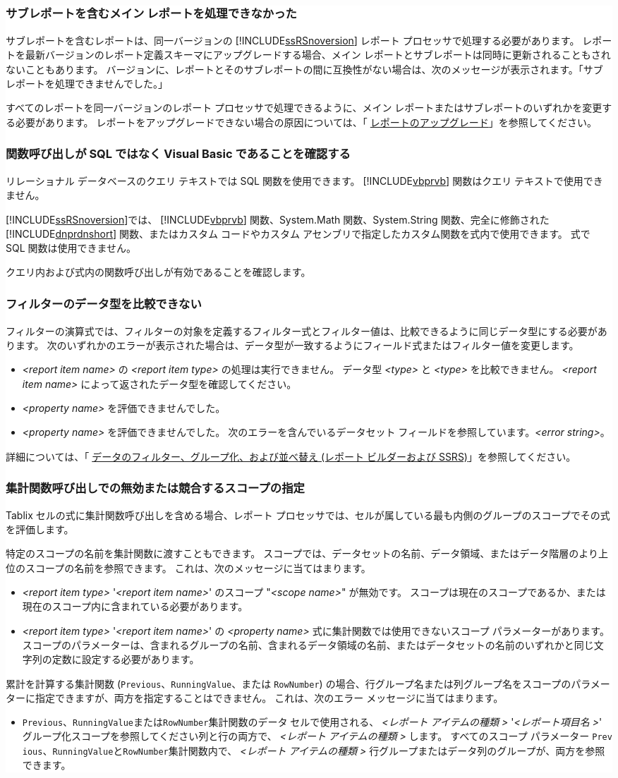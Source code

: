 ### <a name="main-report-with-subreport-could-not-be-processed"></a>サブレポートを含むメイン レポートを処理できなかった  
 サブレポートを含むレポートは、同一バージョンの [!INCLUDE[ssRSnoversion](../../includes/ssrsnoversion-md.md)] レポート プロセッサで処理する必要があります。 レポートを最新バージョンのレポート定義スキーマにアップグレードする場合、メイン レポートとサブレポートは同時に更新されることもされないこともあります。 バージョンに、レポートとそのサブレポートの間に互換性がない場合は、次のメッセージが表示されます。「サブレポートを処理できませんでした。」  
  
 すべてのレポートを同一バージョンのレポート プロセッサで処理できるように、メイン レポートまたはサブレポートのいずれかを変更する必要があります。 レポートをアップグレードできない場合の原因については、「 [レポートのアップグレード](../install-windows/upgrade-reports.md)」を参照してください。  
  
### <a name="verify-function-calls-are-visual-basic-and-not-sql"></a>関数呼び出しが SQL ではなく Visual Basic であることを確認する  
 リレーショナル データベースのクエリ テキストでは SQL 関数を使用できます。 [!INCLUDE[vbprvb](../../includes/vbprvb-md.md)] 関数はクエリ テキストで使用できません。  
  
 [!INCLUDE[ssRSnoversion](../../includes/ssrsnoversion-md.md)]では、 [!INCLUDE[vbprvb](../../includes/vbprvb-md.md)] 関数、System.Math 関数、System.String 関数、完全に修飾された [!INCLUDE[dnprdnshort](../../includes/dnprdnshort-md.md)] 関数、またはカスタム コードやカスタム アセンブリで指定したカスタム関数を式内で使用できます。 式で SQL 関数は使用できません。  
  
 クエリ内および式内の関数呼び出しが有効であることを確認します。  
  
### <a name="cannot-compare-data-types-for-a-filter"></a>フィルターのデータ型を比較できない  
 フィルターの演算式では、フィルターの対象を定義するフィルター式とフィルター値は、比較できるように同じデータ型にする必要があります。 次のいずれかのエラーが表示された場合は、データ型が一致するようにフィールド式またはフィルター値を変更します。  
  
-   *\<report item name>* の *\<report item type>* の処理は実行できません。 データ型 *\<type>* と *\<type>* を比較できません。 *\<report item name>* によって返されたデータ型を確認してください。  
  
-   *\<property name>* を評価できませんでした。  
  
-   *\<property name>* を評価できませんでした。 次のエラーを含んでいるデータセット フィールドを参照しています。*\<error string>*。  
  
 詳細については、「 [データのフィルター、グループ化、および並べ替え (レポート ビルダーおよび SSRS)](../report-design/filter-group-and-sort-data-report-builder-and-ssrs.md)」を参照してください。  
  
### <a name="invalid-or-conflicting-scope-specification-in-an-aggregate-function-call"></a>集計関数呼び出しでの無効または競合するスコープの指定  
 Tablix セルの式に集計関数呼び出しを含める場合、レポート プロセッサでは、セルが属している最も内側のグループのスコープでその式を評価します。  
  
 特定のスコープの名前を集計関数に渡すこともできます。 スコープでは、データセットの名前、データ領域、またはデータ階層のより上位のスコープの名前を参照できます。 これは、次のメッセージに当てはまります。  
  
-   *\<report item type>* '*\<report item name>*' のスコープ "*\<scope name>*" が無効です。 スコープは現在のスコープであるか、または現在のスコープ内に含まれている必要があります。  
  
-   *\<report item type>* '*\<report item name>*' の *\<property name>* 式に集計関数では使用できないスコープ パラメーターがあります。 スコープのパラメーターは、含まれるグループの名前、含まれるデータ領域の名前、またはデータセットの名前のいずれかと同じ文字列の定数に設定する必要があります。  
  
 累計を計算する集計関数 (`Previous`、`RunningValue`、または `RowNumber`) の場合、行グループ名または列グループ名をスコープのパラメーターに指定できますが、両方を指定することはできません。 これは、次のエラー メッセージに当てはまります。  
  
-   `Previous`、`RunningValue`または`RowNumber`集計関数のデータ セルで使用される、 *\<レポート アイテムの種類 >* '*\<レポート項目名 >*' グループ化スコープを参照してください列と行の両方で、 *\<レポート アイテムの種類 >* します。 すべてのスコープ パラメーター `Previous`、`RunningValue`と`RowNumber`集計関数内で、 *\<レポート アイテムの種類 >* 行グループまたはデータ列のグループが、両方を参照できます。  
  